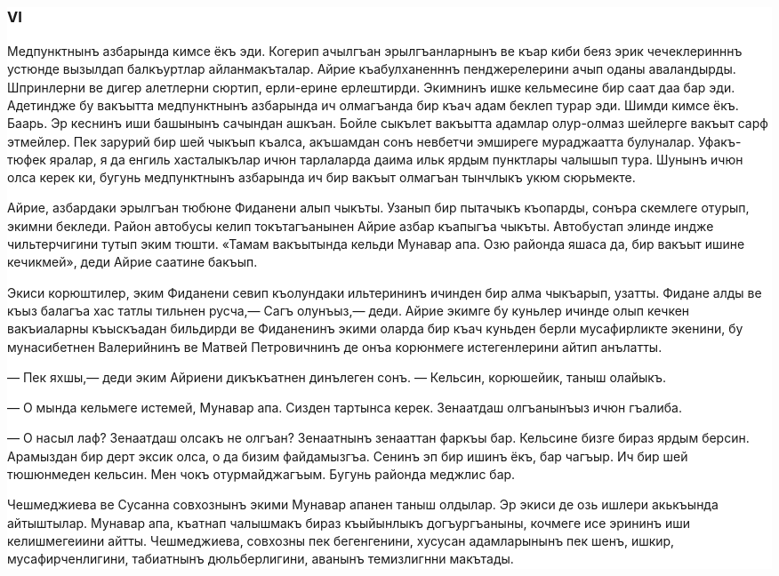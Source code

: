 ### VI

Медпунктнынъ азбарында кимсе ёкъ эди.
Когерип ачылгъан эрылгъанларнынъ ве къар киби беяз эрик чечеклеринннъ устюнде вызылдап балкъуртлар айланмакъталар.
Айрие къабулханенннъ пенджерелерини ачып оданы аваландырды.
Шпринлерни ве дигер алетлерни сюртип, ерли-ерине ерлештирди.
Экимнинъ ишке кельмесине бир саат даа бар эди.
Адетиндже бу вакъытта медпунктнынъ азбарында ич олмагъанда бир къач адам беклеп турар эди.
Шимди кимсе ёкъ.
Баарь.
Эр кеснинъ иши башынынъ сачындан ашкъан.
Бойле сыкълет вакъытта адамлар олур-олмаз шейлерге вакъыт сарф этмейлер.
Пек зарурий бир шей чыкъып къалса, акъшамдан сонъ невбетчи эмширеге мураджаатта булуналар.
Уфакъ-тюфек яралар, я да енгиль хасталыкълар ичюн тарлаларда даима ильк ярдым пунктлары чалышып тура.
Шунынъ ичюн олса керек ки, бугунь медпунктнынъ азбарында ич бир вакъыт олмагъан тынчлыкъ укюм сюрьмекте.

Айрие, азбардаки эрылгъан тюбюне Фиданени алып чыкъты.
Узанып бир пытачыкъ къопарды, сонъра скемлеге отурып, экимни бекледи.
Район автобусы келип токътагъанынен Айрие азбар къапыгъа чыкъты.
Автобустап элинде индже чильтерчигини тутып эким тюшти.
«Тамам вакъытында кельди Мунавар апа.
Озю районда яшаса да, бир вакъыт ишине кечикмей», деди Айрие саатине бакъып.

Экиси корюштилер, эким Фиданени севип къолундаки ильтерининъ ичинден бир алма чыкъарып, узатты.
Фидане алды ве къыз балагъа хас татлы тильнен русча,— Сагъ олунъыз,— деди.
Айрие экимге бу куньлер ичинде олып кечкен вакъиаларны къыскъадан бильдирди ве Фиданенинъ экими оларда бир къач куньден берли мусафирликте экенини, бу мунасибетнен Валерийнинъ ве Матвей Петровичнинъ де онъа корюнмеге истегенлерини айтип анълатты.

— Пек яхшы,— деди эким Айриени дикъкъатнен динълеген сонъ.
— Кельсин, корюшейик, таныш олайыкъ.

— О мында кельмеге истемей, Мунавар апа.
Сизден тартынса керек.
Зенаатдаш олгъанынъыз ичюн гъалиба.

— О насыл лаф?
Зенаатдаш олсакъ не олгъан?
Зенаатнынъ зенааттан фаркъы бар.
Кельсине бизге бираз ярдым берсин.
Арамыздан бир дерт эксик олса, о да бизим файдамызгъа.
Сенинъ эп бир ишинъ ёкъ, бар чагъыр.
Ич бир шей тюшюнмеден кельсин.
Мен чокъ отурмайджагъым.
Бугунь районда меджлис бар.

Чешмеджиева ве Сусанна совхознынъ экими Мунавар апанен таныш олдылар.
Эр экиси де озь ишлери акькъында айтыштылар.
Мунавар апа, къатнап чалышмакъ бираз къыйынлыкъ догъургъаныны, кочмеге исе эрининъ иши келишмегеиини айтты.
Чешмеджиева, совхозны пек бегенгенини, хусусан адамларынынъ пек шенъ, ишкир, мусафирченлигини, табиатнынъ дюльберлигини, аванынъ темизлигнни макътады.
